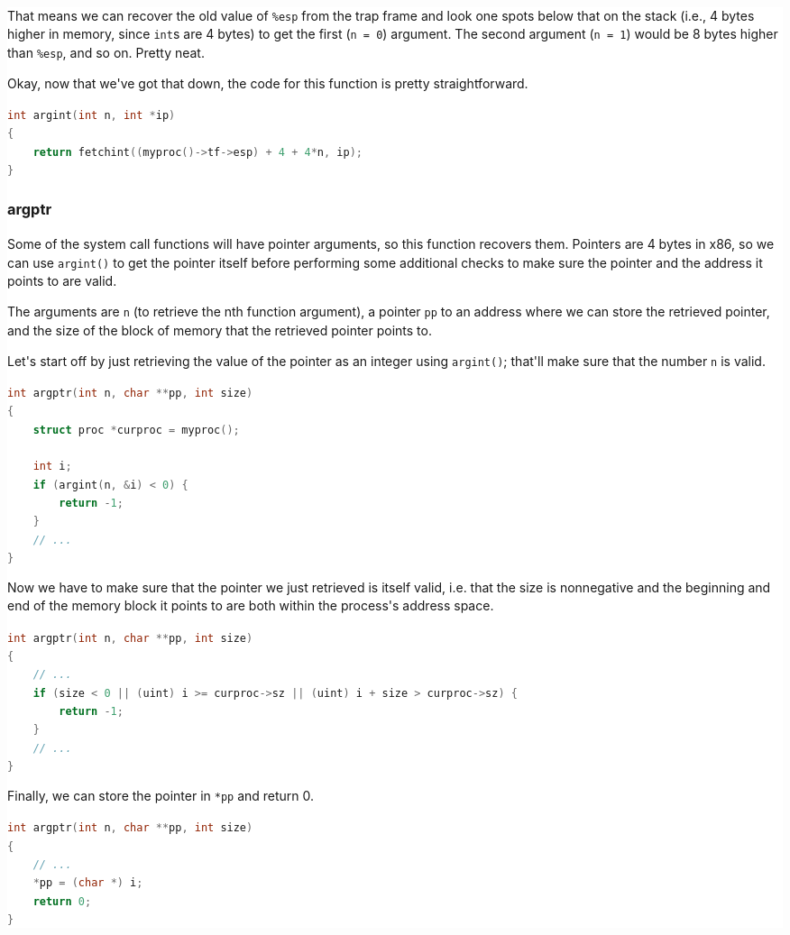 That means we can recover the old value of `%esp` from the trap frame and look
one spots below that on the stack (i.e., 4 bytes higher in memory, since `int`s
are 4 bytes) to get the first (`n = 0`) argument. The second argument (`n = 1`)
would be 8 bytes higher than `%esp`, and so on. Pretty neat.

Okay, now that we've got that down, the code for this function is pretty
straightforward.
```c
int argint(int n, int *ip)
{
    return fetchint((myproc()->tf->esp) + 4 + 4*n, ip);
}
```

### argptr

Some of the system call functions will have pointer arguments, so this function
recovers them. Pointers are 4 bytes in x86, so we can use `argint()` to get the
pointer itself before performing some additional checks to make sure the pointer
and the address it points to are valid.

The arguments are `n` (to retrieve the nth function argument), a pointer `pp` to
an address where we can store the retrieved pointer, and the size of the block
of memory that the retrieved pointer points to.

Let's start off by just retrieving the value of the pointer as an integer using
`argint()`; that'll make sure that the number `n` is valid.
```c
int argptr(int n, char **pp, int size)
{
    struct proc *curproc = myproc();

    int i;
    if (argint(n, &i) < 0) {
        return -1;
    }
    // ...
}
```

Now we have to make sure that the pointer we just retrieved is itself valid,
i.e. that the size is nonnegative and the beginning and end of the memory block
it points to are both within the process's address space.
```c
int argptr(int n, char **pp, int size)
{
    // ...
    if (size < 0 || (uint) i >= curproc->sz || (uint) i + size > curproc->sz) {
        return -1;
    }
    // ...
}
```

Finally, we can store the pointer in `*pp` and return 0.
```c
int argptr(int n, char **pp, int size)
{
    // ...
    *pp = (char *) i;
    return 0;
}
```
